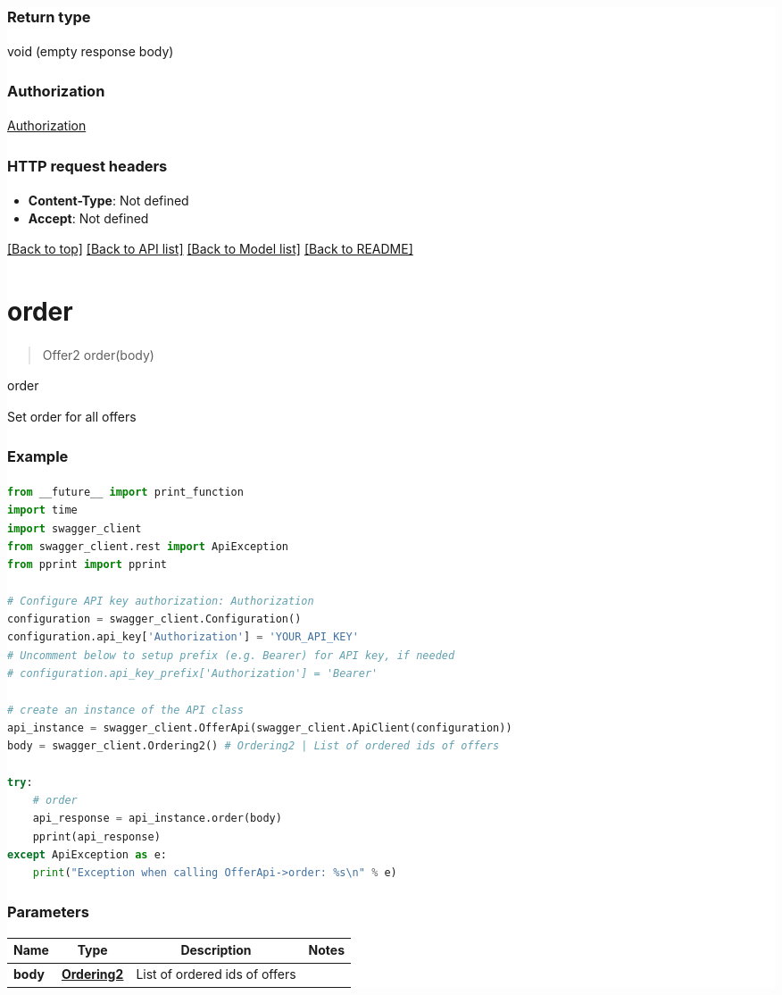### Return type

void (empty response body)

### Authorization

[Authorization](../README.md#Authorization)

### HTTP request headers

 - **Content-Type**: Not defined
 - **Accept**: Not defined

[[Back to top]](#) [[Back to API list]](../README.md#documentation-for-api-endpoints) [[Back to Model list]](../README.md#documentation-for-models) [[Back to README]](../README.md)

# **order**
> Offer2 order(body)

order

Set order for all offers

### Example
```python
from __future__ import print_function
import time
import swagger_client
from swagger_client.rest import ApiException
from pprint import pprint

# Configure API key authorization: Authorization
configuration = swagger_client.Configuration()
configuration.api_key['Authorization'] = 'YOUR_API_KEY'
# Uncomment below to setup prefix (e.g. Bearer) for API key, if needed
# configuration.api_key_prefix['Authorization'] = 'Bearer'

# create an instance of the API class
api_instance = swagger_client.OfferApi(swagger_client.ApiClient(configuration))
body = swagger_client.Ordering2() # Ordering2 | List of ordered ids of offers

try:
    # order
    api_response = api_instance.order(body)
    pprint(api_response)
except ApiException as e:
    print("Exception when calling OfferApi->order: %s\n" % e)
```

### Parameters

Name | Type | Description  | Notes
------------- | ------------- | ------------- | -------------
 **body** | [**Ordering2**](Ordering2.md)| List of ordered ids of offers | 
